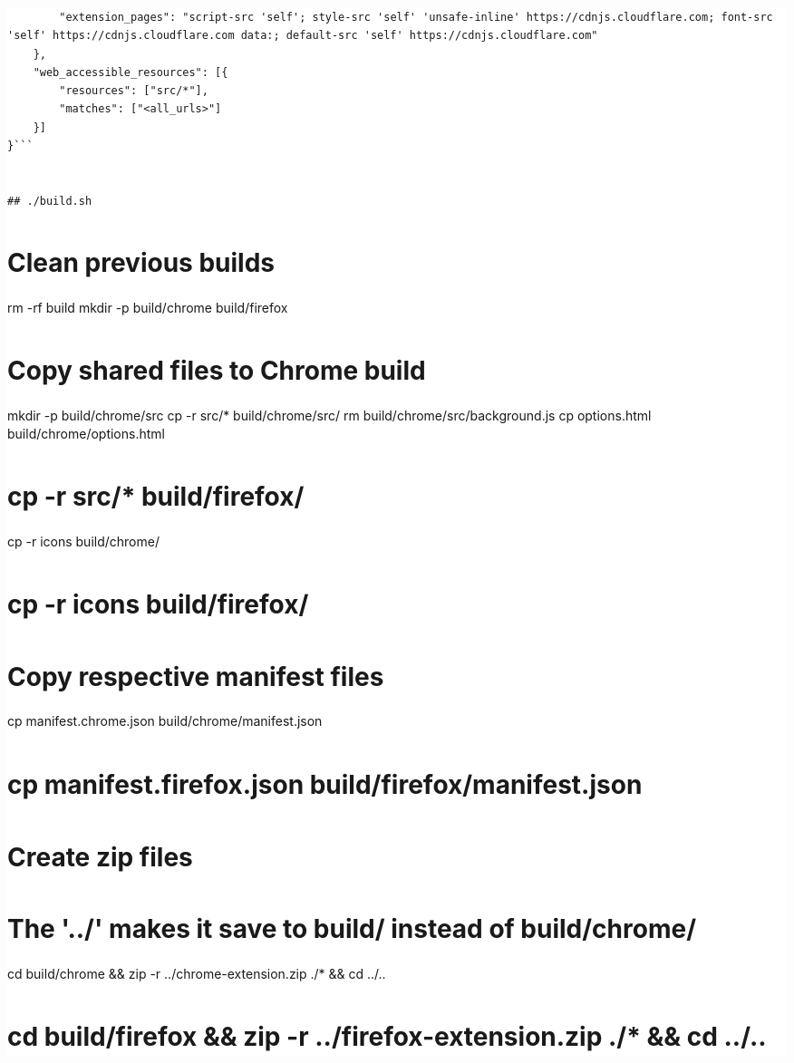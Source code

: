 ```
        "extension_pages": "script-src 'self'; style-src 'self' 'unsafe-inline' https://cdnjs.cloudflare.com; font-src 'self' https://cdnjs.cloudflare.com data:; default-src 'self' https://cdnjs.cloudflare.com"
    },
    "web_accessible_resources": [{
        "resources": ["src/*"],
        "matches": ["<all_urls>"]
    }]
}```


## ./build.sh

```
# Clean previous builds
rm -rf build
mkdir -p build/chrome build/firefox

# Copy shared files to Chrome build
mkdir -p build/chrome/src
cp -r src/* build/chrome/src/
rm build/chrome/src/background.js
cp options.html build/chrome/options.html

# cp -r src/* build/firefox/
cp -r icons build/chrome/
# cp -r icons build/firefox/

# Copy respective manifest files
cp manifest.chrome.json build/chrome/manifest.json
# cp manifest.firefox.json build/firefox/manifest.json

# Create zip files
# The '../' makes it save to build/ instead of build/chrome/
cd build/chrome && zip -r ../chrome-extension.zip ./* && cd ../..
# cd build/firefox && zip -r ../firefox-extension.zip ./* && cd ../..
